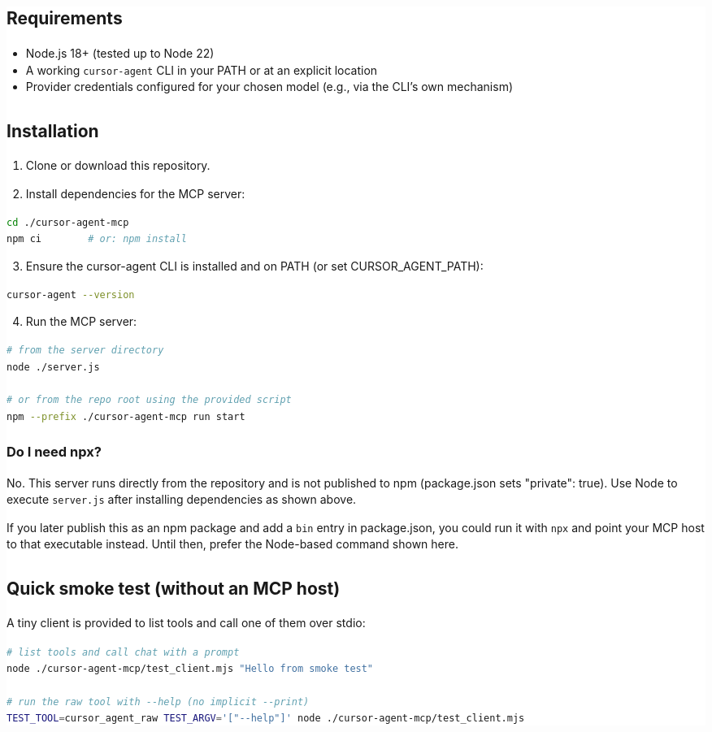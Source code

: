 
## Requirements

- Node.js 18+ (tested up to Node 22)
- A working `cursor-agent` CLI in your PATH or at an explicit location
- Provider credentials configured for your chosen model (e.g., via the CLI’s own mechanism)


## Installation

1) Clone or download this repository.

2) Install dependencies for the MCP server:

```bash
cd ./cursor-agent-mcp
npm ci        # or: npm install
```

3) Ensure the cursor-agent CLI is installed and on PATH (or set CURSOR_AGENT_PATH):

```bash
cursor-agent --version
```

4) Run the MCP server:

```bash
# from the server directory
node ./server.js

# or from the repo root using the provided script
npm --prefix ./cursor-agent-mcp run start
```

### Do I need npx?

No. This server runs directly from the repository and is not published to npm (package.json sets "private": true). Use Node to execute `server.js` after installing dependencies as shown above.

If you later publish this as an npm package and add a `bin` entry in package.json, you could run it with `npx` and point your MCP host to that executable instead. Until then, prefer the Node-based command shown here.


## Quick smoke test (without an MCP host)

A tiny client is provided to list tools and call one of them over stdio:

```bash
# list tools and call chat with a prompt
node ./cursor-agent-mcp/test_client.mjs "Hello from smoke test"

# run the raw tool with --help (no implicit --print)
TEST_TOOL=cursor_agent_raw TEST_ARGV='["--help"]' node ./cursor-agent-mcp/test_client.mjs
```
